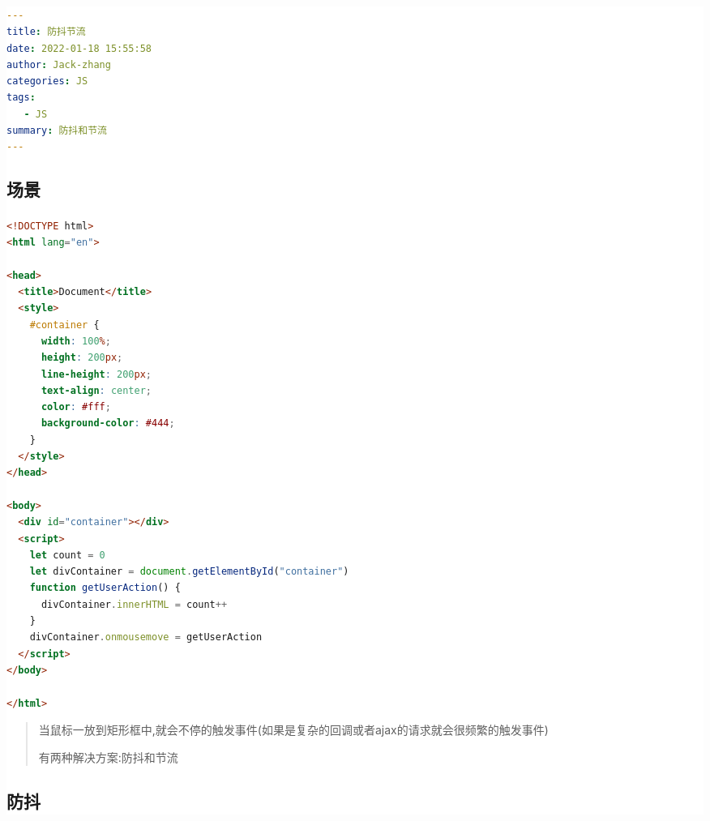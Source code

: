 ```yaml
---
title: 防抖节流
date: 2022-01-18 15:55:58
author: Jack-zhang
categories: JS
tags:
   - JS
summary: 防抖和节流
---
```


## 场景

```html
<!DOCTYPE html>
<html lang="en">

<head>
  <title>Document</title>
  <style>
    #container {
      width: 100%;
      height: 200px;
      line-height: 200px;
      text-align: center;
      color: #fff;
      background-color: #444;
    }
  </style>
</head>

<body>
  <div id="container"></div>
  <script>
    let count = 0
    let divContainer = document.getElementById("container")
    function getUserAction() {
      divContainer.innerHTML = count++
    }
    divContainer.onmousemove = getUserAction
  </script>
</body>

</html>
```

>当鼠标一放到矩形框中,就会不停的触发事件(如果是复杂的回调或者ajax的请求就会很频繁的触发事件)
>
>有两种解决方案:防抖和节流

## 防抖
